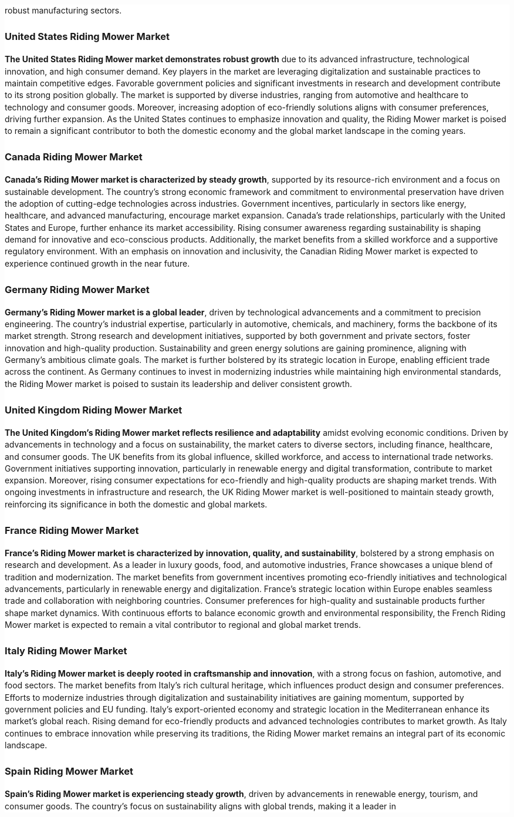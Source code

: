 robust manufacturing sectors.</span></em></p></blockquote><h3><strong>United States Riding Mower Market</strong></h3><p><strong>The United States Riding Mower market demonstrates robust growth</strong> due to its advanced infrastructure, technological innovation, and high consumer demand. Key players in the market are leveraging digitalization and sustainable practices to maintain competitive edges. Favorable government policies and significant investments in research and development contribute to its strong position globally. The market is supported by diverse industries, ranging from automotive and healthcare to technology and consumer goods. Moreover, increasing adoption of eco-friendly solutions aligns with consumer preferences, driving further expansion. As the United States continues to emphasize innovation and quality, the Riding Mower market is poised to remain a significant contributor to both the domestic economy and the global market landscape in the coming years.</p><h3><strong>Canada Riding Mower Market</strong></h3><p><strong>Canada&rsquo;s Riding Mower market is characterized by steady growth</strong>, supported by its resource-rich environment and a focus on sustainable development. The country&rsquo;s strong economic framework and commitment to environmental preservation have driven the adoption of cutting-edge technologies across industries. Government incentives, particularly in sectors like energy, healthcare, and advanced manufacturing, encourage market expansion. Canada&rsquo;s trade relationships, particularly with the United States and Europe, further enhance its market accessibility. Rising consumer awareness regarding sustainability is shaping demand for innovative and eco-conscious products. Additionally, the market benefits from a skilled workforce and a supportive regulatory environment. With an emphasis on innovation and inclusivity, the Canadian Riding Mower market is expected to experience continued growth in the near future.</p><h3><strong>Germany Riding Mower Market</strong></h3><p><strong>Germany&rsquo;s Riding Mower market is a global leader</strong>, driven by technological advancements and a commitment to precision engineering. The country&rsquo;s industrial expertise, particularly in automotive, chemicals, and machinery, forms the backbone of its market strength. Strong research and development initiatives, supported by both government and private sectors, foster innovation and high-quality production. Sustainability and green energy solutions are gaining prominence, aligning with Germany&rsquo;s ambitious climate goals. The market is further bolstered by its strategic location in Europe, enabling efficient trade across the continent. As Germany continues to invest in modernizing industries while maintaining high environmental standards, the Riding Mower market is poised to sustain its leadership and deliver consistent growth.</p><h3><strong>United Kingdom Riding Mower Market</strong></h3><p><strong>The United Kingdom&rsquo;s Riding Mower market reflects resilience and adaptability</strong> amidst evolving economic conditions. Driven by advancements in technology and a focus on sustainability, the market caters to diverse sectors, including finance, healthcare, and consumer goods. The UK benefits from its global influence, skilled workforce, and access to international trade networks. Government initiatives supporting innovation, particularly in renewable energy and digital transformation, contribute to market expansion. Moreover, rising consumer expectations for eco-friendly and high-quality products are shaping market trends. With ongoing investments in infrastructure and research, the UK Riding Mower market is well-positioned to maintain steady growth, reinforcing its significance in both the domestic and global markets.</p><h3><strong>France Riding Mower Market</strong></h3><p><strong>France&rsquo;s Riding Mower market is characterized by innovation, quality, and sustainability</strong>, bolstered by a strong emphasis on research and development. As a leader in luxury goods, food, and automotive industries, France showcases a unique blend of tradition and modernization. The market benefits from government incentives promoting eco-friendly initiatives and technological advancements, particularly in renewable energy and digitalization. France&rsquo;s strategic location within Europe enables seamless trade and collaboration with neighboring countries. Consumer preferences for high-quality and sustainable products further shape market dynamics. With continuous efforts to balance economic growth and environmental responsibility, the French Riding Mower market is expected to remain a vital contributor to regional and global market trends.</p><h3><strong>Italy Riding Mower Market</strong></h3><p><strong>Italy&rsquo;s Riding Mower market is deeply rooted in craftsmanship and innovation</strong>, with a strong focus on fashion, automotive, and food sectors. The market benefits from Italy&rsquo;s rich cultural heritage, which influences product design and consumer preferences. Efforts to modernize industries through digitalization and sustainability initiatives are gaining momentum, supported by government policies and EU funding. Italy&rsquo;s export-oriented economy and strategic location in the Mediterranean enhance its market&rsquo;s global reach. Rising demand for eco-friendly products and advanced technologies contributes to market growth. As Italy continues to embrace innovation while preserving its traditions, the Riding Mower market remains an integral part of its economic landscape.</p><h3><strong>Spain Riding Mower Market</strong></h3><p><strong>Spain&rsquo;s Riding Mower market is experiencing steady growth</strong>, driven by advancements in renewable energy, tourism, and consumer goods. The country&rsquo;s focus on sustainability aligns with global trends, making it a leader in